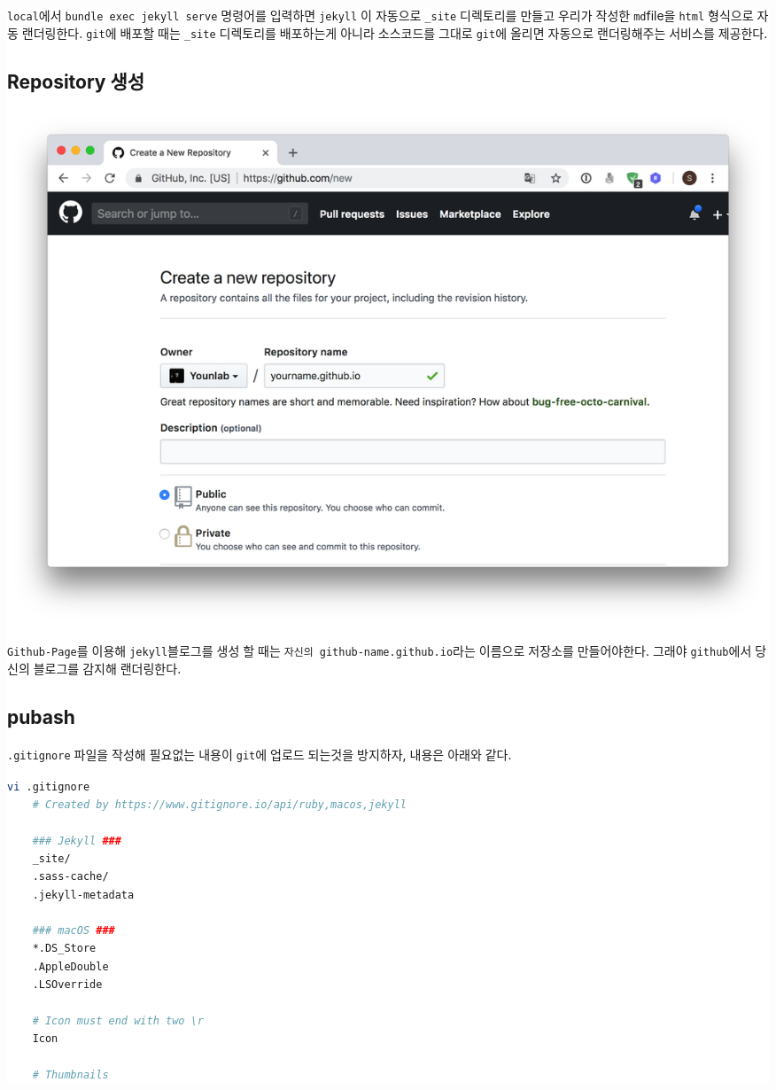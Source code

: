 `local`에서 `bundle exec jekyll serve` 명령어를 입력하면 `jekyll` 이 자동으로 `_site` 디렉토리를 만들고 우리가 작성한 `md`file을 `html` 형식으로 자동 랜더링한다. `git`에 배포할 때는 `_site` 디렉토리를 배포하는게 아니라 소스코드를 그대로 `git`에 올리면 자동으로 랜더링해주는 서비스를 제공한다.
<br>

## Repository 생성

![git_repo](image/git_repo.png)
<br>

`Github-Page`를 이용해 `jekyll`블로그를 생성 할 때는 `자신의 github-name.github.io`라는 이름으로 저장소를 만들어야한다. 그래야 `github`에서 당신의 블로그를 감지해 랜더링한다.

## pubash

`.gitignore` 파일을 작성해 필요없는 내용이 `git`에 업로드 되는것을 방지하자, 내용은 아래와 같다.

```bash
vi .gitignore
	# Created by https://www.gitignore.io/api/ruby,macos,jekyll

	### Jekyll ###
	_site/
	.sass-cache/
	.jekyll-metadata

	### macOS ###
	*.DS_Store
	.AppleDouble
	.LSOverride

	# Icon must end with two \r
	Icon

	# Thumbnails
```